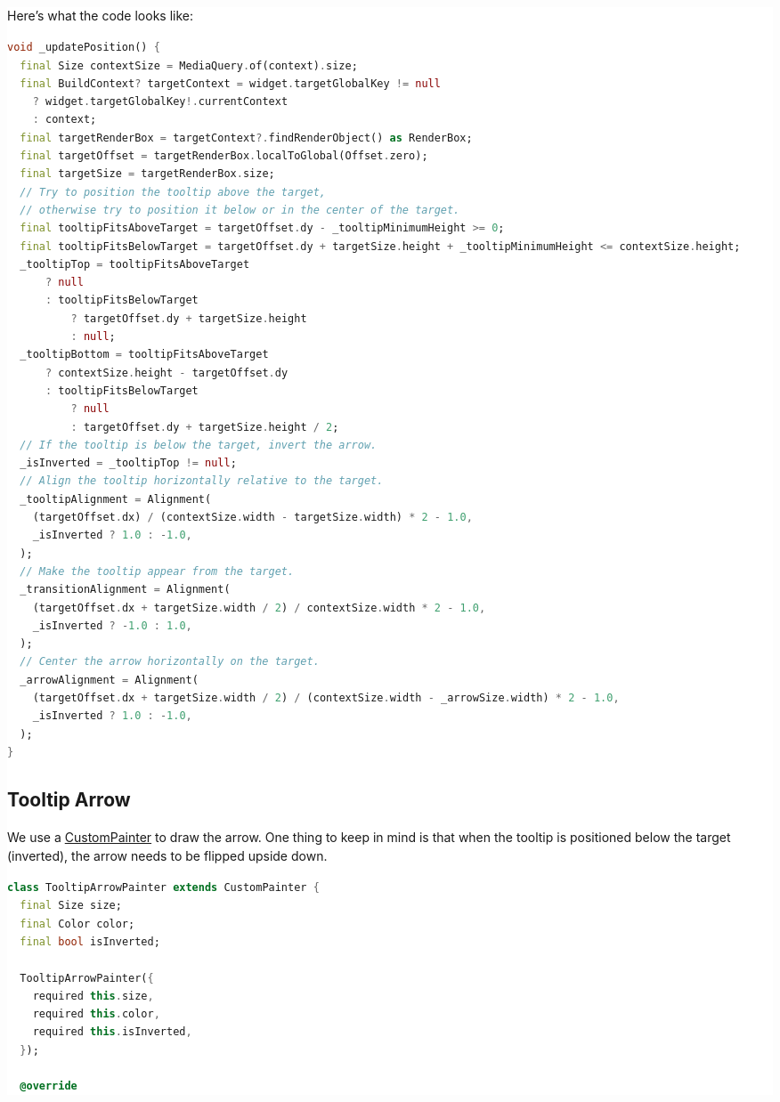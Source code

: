 Here’s what the code looks like:

```dart
void _updatePosition() {
  final Size contextSize = MediaQuery.of(context).size;
  final BuildContext? targetContext = widget.targetGlobalKey != null
    ? widget.targetGlobalKey!.currentContext
    : context;
  final targetRenderBox = targetContext?.findRenderObject() as RenderBox;
  final targetOffset = targetRenderBox.localToGlobal(Offset.zero);
  final targetSize = targetRenderBox.size;
  // Try to position the tooltip above the target, 
  // otherwise try to position it below or in the center of the target.
  final tooltipFitsAboveTarget = targetOffset.dy - _tooltipMinimumHeight >= 0;
  final tooltipFitsBelowTarget = targetOffset.dy + targetSize.height + _tooltipMinimumHeight <= contextSize.height;
  _tooltipTop = tooltipFitsAboveTarget
      ? null
      : tooltipFitsBelowTarget
          ? targetOffset.dy + targetSize.height
          : null;
  _tooltipBottom = tooltipFitsAboveTarget
      ? contextSize.height - targetOffset.dy
      : tooltipFitsBelowTarget
          ? null
          : targetOffset.dy + targetSize.height / 2;
  // If the tooltip is below the target, invert the arrow.
  _isInverted = _tooltipTop != null;
  // Align the tooltip horizontally relative to the target.
  _tooltipAlignment = Alignment(
    (targetOffset.dx) / (contextSize.width - targetSize.width) * 2 - 1.0,
    _isInverted ? 1.0 : -1.0,
  );
  // Make the tooltip appear from the target.
  _transitionAlignment = Alignment(
    (targetOffset.dx + targetSize.width / 2) / contextSize.width * 2 - 1.0,
    _isInverted ? -1.0 : 1.0,
  );
  // Center the arrow horizontally on the target.
  _arrowAlignment = Alignment(
    (targetOffset.dx + targetSize.width / 2) / (contextSize.width - _arrowSize.width) * 2 - 1.0,
    _isInverted ? 1.0 : -1.0,
  );
}
```

## Tooltip Arrow
We use a [CustomPainter](https://api.flutter.dev/flutter/rendering/CustomPainter-class.html) to draw the arrow. One thing to keep in mind is that when the tooltip is positioned below the target (inverted), the arrow needs to be flipped upside down.

```dart
class TooltipArrowPainter extends CustomPainter {
  final Size size;
  final Color color;
  final bool isInverted;

  TooltipArrowPainter({
    required this.size,
    required this.color,
    required this.isInverted,
  });

  @override
```